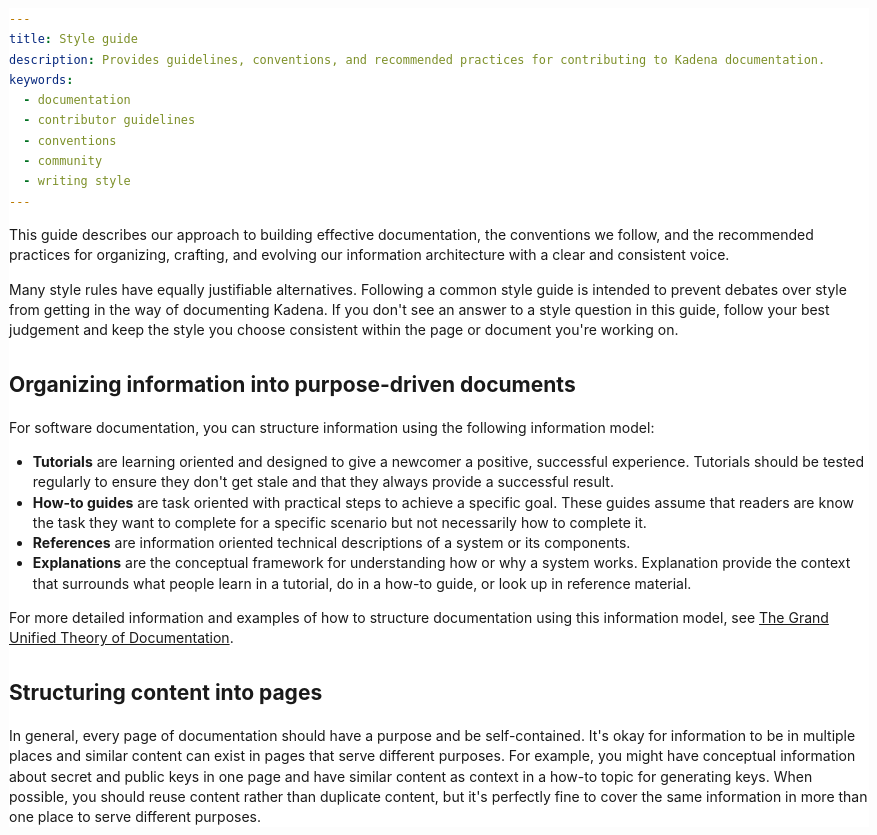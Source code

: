 ```yaml
---
title: Style guide
description: Provides guidelines, conventions, and recommended practices for contributing to Kadena documentation.
keywords:
  - documentation
  - contributor guidelines
  - conventions
  - community
  - writing style
---
```


This guide describes our approach to building effective documentation, the conventions we follow, and the recommended practices for organizing, crafting, and evolving our information architecture with a clear and consistent voice.

Many style rules have equally justifiable alternatives. 
Following a common style guide is intended to prevent debates over style from getting in the way of documenting Kadena. 
If you don't see an answer to a style question in this guide, follow your best judgement and keep the style you choose consistent within the page or document you're working on.

## Organizing information into purpose-driven documents

For software documentation, you can structure information using the following information model:

- **Tutorials** are learning oriented and designed to give a newcomer a positive, successful experience. 
  Tutorials should be tested regularly to ensure they don't get stale and that they always provide a successful result.
- **How-to guides** are task oriented with practical steps to achieve a specific goal. 
  These guides assume that readers are know the task they want to complete for a specific scenario but not necessarily how to complete it.
- **References** are information oriented technical descriptions of a system or its components.
- **Explanations** are the conceptual framework for understanding how or why a system works.
  Explanation provide the context that surrounds what people learn in a tutorial, do in a how-to guide, or look up in reference material.

For more detailed information and examples of how to structure documentation using this 
information model, see [The Grand Unified Theory of Documentation](https://documentation.divio.com/).

## Structuring content into pages

In general, every page of documentation should have a purpose and be self-contained. 
It's okay for information to be in multiple places and similar content can exist in pages that serve different purposes. 
For example, you might have conceptual information about secret and public keys in one page and have similar content as context in a how-to topic for generating keys.
When possible, you should reuse content rather than duplicate content, but it's perfectly fine to cover the same information in more than one place to serve different purposes.

